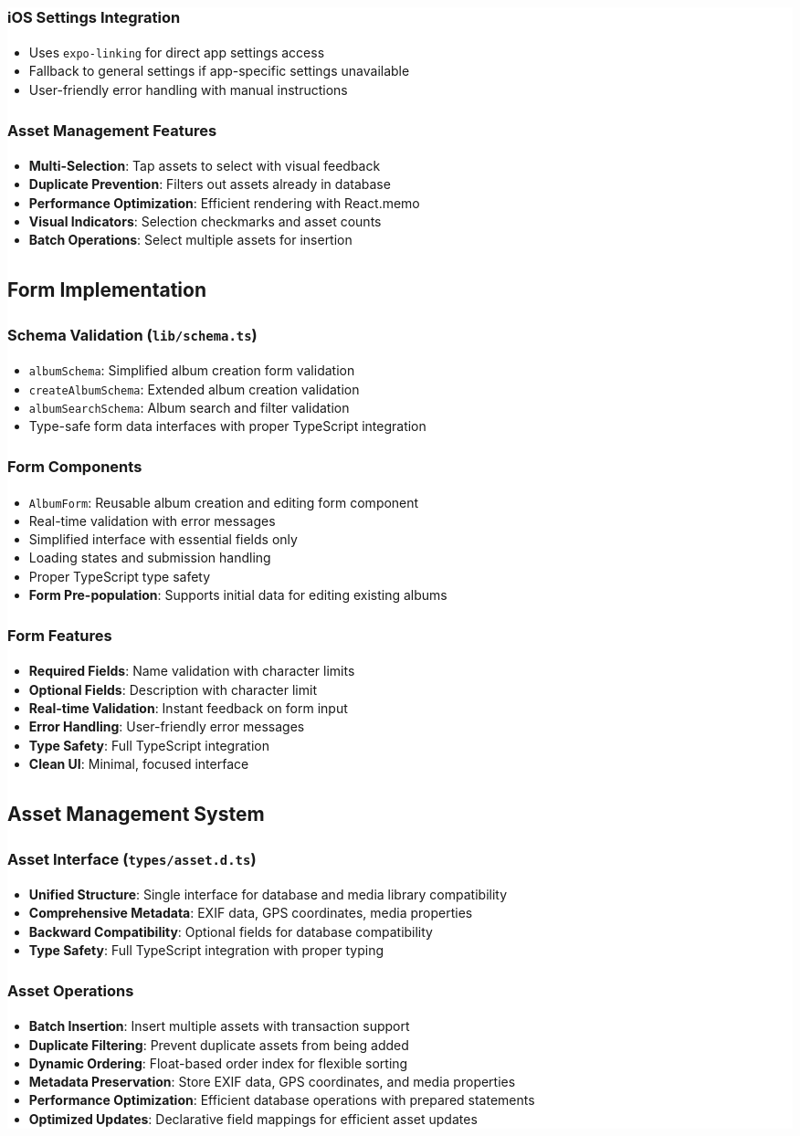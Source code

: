 ### iOS Settings Integration
- Uses `expo-linking` for direct app settings access
- Fallback to general settings if app-specific settings unavailable
- User-friendly error handling with manual instructions

### Asset Management Features
- **Multi-Selection**: Tap assets to select with visual feedback
- **Duplicate Prevention**: Filters out assets already in database
- **Performance Optimization**: Efficient rendering with React.memo
- **Visual Indicators**: Selection checkmarks and asset counts
- **Batch Operations**: Select multiple assets for insertion

## Form Implementation

### Schema Validation (`lib/schema.ts`)
- `albumSchema`: Simplified album creation form validation
- `createAlbumSchema`: Extended album creation validation
- `albumSearchSchema`: Album search and filter validation
- Type-safe form data interfaces with proper TypeScript integration

### Form Components
- `AlbumForm`: Reusable album creation and editing form component
- Real-time validation with error messages
- Simplified interface with essential fields only
- Loading states and submission handling
- Proper TypeScript type safety
- **Form Pre-population**: Supports initial data for editing existing albums

### Form Features
- **Required Fields**: Name validation with character limits
- **Optional Fields**: Description with character limit
- **Real-time Validation**: Instant feedback on form input
- **Error Handling**: User-friendly error messages
- **Type Safety**: Full TypeScript integration
- **Clean UI**: Minimal, focused interface

## Asset Management System

### Asset Interface (`types/asset.d.ts`)
- **Unified Structure**: Single interface for database and media library compatibility
- **Comprehensive Metadata**: EXIF data, GPS coordinates, media properties
- **Backward Compatibility**: Optional fields for database compatibility
- **Type Safety**: Full TypeScript integration with proper typing

### Asset Operations
- **Batch Insertion**: Insert multiple assets with transaction support
- **Duplicate Filtering**: Prevent duplicate assets from being added
- **Dynamic Ordering**: Float-based order index for flexible sorting
- **Metadata Preservation**: Store EXIF data, GPS coordinates, and media properties
- **Performance Optimization**: Efficient database operations with prepared statements
- **Optimized Updates**: Declarative field mappings for efficient asset updates
